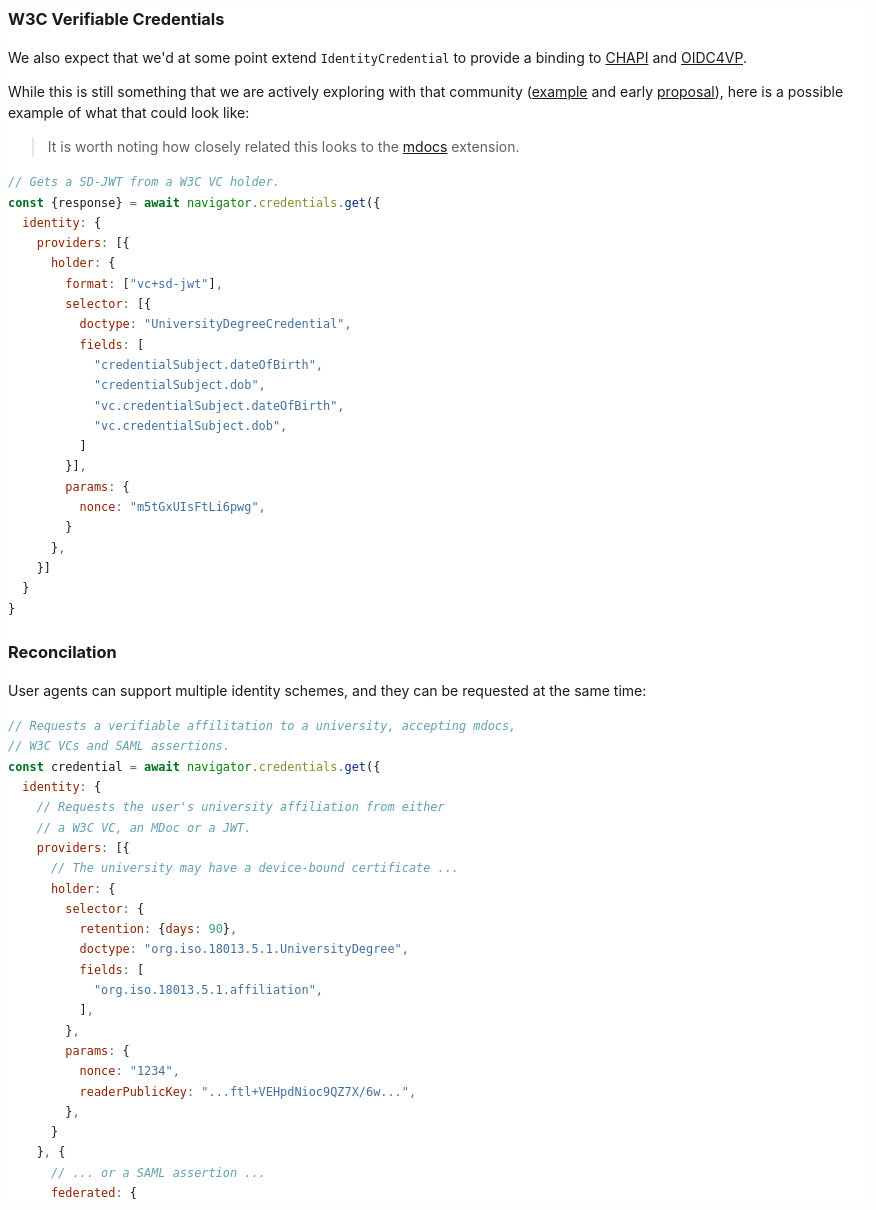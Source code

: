 ### W3C Verifiable Credentials

We also expect that we'd at some point extend `IdentityCredential` to provide a binding to [CHAPI](https://github.com/fedidcg/FedCM/issues/374) and [OIDC4VP](https://openid.net/specs/openid-connect-4-verifiable-presentations-1_0-07.html).

While this is still something that we are actively exploring with that community ([example](https://w3c-ccg.github.io/meetings/2023-01-24/) and early [proposal](https://github.com/fedidcg/FedCM/issues/374)), here is a possible example of what that could look like:

> It is worth noting how closely related this looks to the [mdocs](#mdocs) extension.

```js
// Gets a SD-JWT from a W3C VC holder.
const {response} = await navigator.credentials.get({
  identity: {
    providers: [{
      holder: {
        format: ["vc+sd-jwt"],
        selector: [{
          doctype: "UniversityDegreeCredential",
          fields: [        
            "credentialSubject.dateOfBirth",
            "credentialSubject.dob",
            "vc.credentialSubject.dateOfBirth",
            "vc.credentialSubject.dob",                     
          ]
        }],
        params: {
          nonce: "m5tGxUIsFtLi6pwg",
        }
      },
    }]
  }
}
```

### Reconcilation

User agents can support multiple identity schemes, and they can be requested at the same time:

```js
// Requests a verifiable affilitation to a university, accepting mdocs,
// W3C VCs and SAML assertions.
const credential = await navigator.credentials.get({
  identity: {
    // Requests the user's university affiliation from either 
    // a W3C VC, an MDoc or a JWT.
    providers: [{
      // The university may have a device-bound certificate ...
      holder: {
        selector: {
          retention: {days: 90},
          doctype: "org.iso.18013.5.1.UniversityDegree",
          fields: [
            "org.iso.18013.5.1.affiliation",
          ],
        },
        params: {
          nonce: "1234",
          readerPublicKey: "...ftl+VEHpdNioc9QZ7X/6w...",
        },
      }
    }, {
      // ... or a SAML assertion ...
      federated: {
```